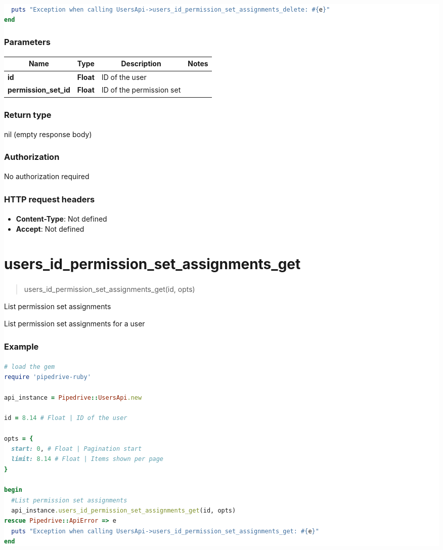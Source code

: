 ```ruby
  puts "Exception when calling UsersApi->users_id_permission_set_assignments_delete: #{e}"
end
```

### Parameters

Name | Type | Description  | Notes
------------- | ------------- | ------------- | -------------
 **id** | **Float**| ID of the user | 
 **permission_set_id** | **Float**| ID of the permission set | 

### Return type

nil (empty response body)

### Authorization

No authorization required

### HTTP request headers

 - **Content-Type**: Not defined
 - **Accept**: Not defined



# **users_id_permission_set_assignments_get**
> users_id_permission_set_assignments_get(id, opts)

List permission set assignments

List permission set assignments for a user

### Example
```ruby
# load the gem
require 'pipedrive-ruby'

api_instance = Pipedrive::UsersApi.new

id = 8.14 # Float | ID of the user

opts = { 
  start: 0, # Float | Pagination start
  limit: 8.14 # Float | Items shown per page
}

begin
  #List permission set assignments
  api_instance.users_id_permission_set_assignments_get(id, opts)
rescue Pipedrive::ApiError => e
  puts "Exception when calling UsersApi->users_id_permission_set_assignments_get: #{e}"
end
```
